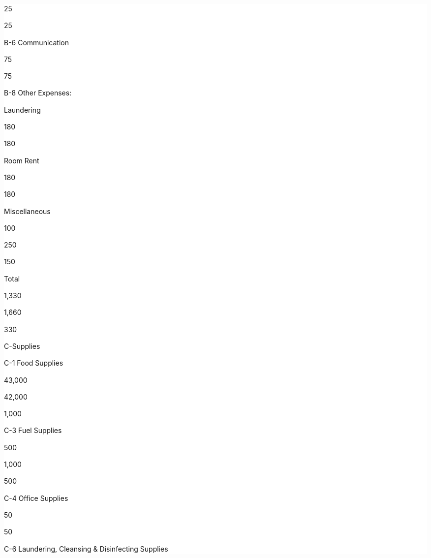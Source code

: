 25

25

B-6 Communication

75

75

B-8 Other Expenses:

Laundering

180

180

Room Rent

180

180

Miscellaneous

100

250

150

Total

1,330

1,660

330

C-Supplies

C-1 Food Supplies

43,000

42,000

1,000

C-3 Fuel Supplies

500

1,000

500

C-4 Office Supplies

50

50

C-6 Laundering, Cleansing & Disinfecting Supplies

